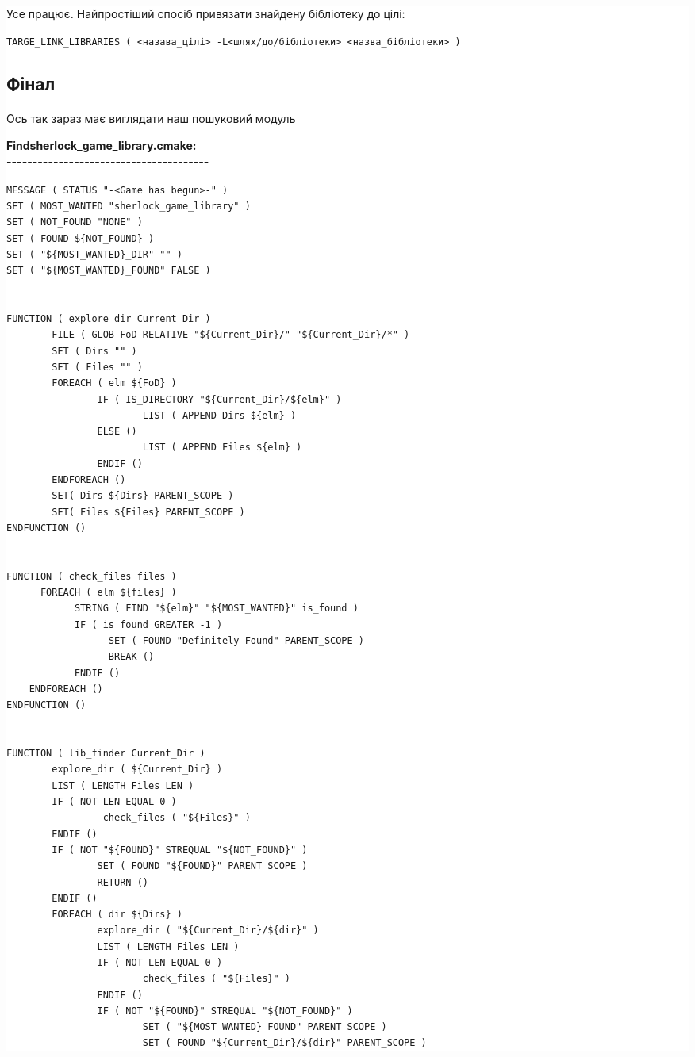 Усе працює. 
Найпростіший спосіб привязати знайдену бібліотеку до цілі:


    TARGE_LINK_LIBRARIES ( <назава_цілі> -L<шлях/до/бібліотеки> <назва_бібліотеки> )


## Фінал

Ось так зараз має виглядати наш пошуковий модуль

**Findsherlock_game_library.cmake:**<br>
**---------------------------------------**<br>

    MESSAGE ( STATUS "-<Game has begun>-" )
    SET ( MOST_WANTED "sherlock_game_library" )
    SET ( NOT_FOUND "NONE" )
    SET ( FOUND ${NOT_FOUND} )
    SET ( "${MOST_WANTED}_DIR" "" )
    SET ( "${MOST_WANTED}_FOUND" FALSE )
    
    
    FUNCTION ( explore_dir Current_Dir )
            FILE ( GLOB FoD RELATIVE "${Current_Dir}/" "${Current_Dir}/*" )
            SET ( Dirs "" ) 
            SET ( Files "" )
            FOREACH ( elm ${FoD} )
                    IF ( IS_DIRECTORY "${Current_Dir}/${elm}" ) 
                            LIST ( APPEND Dirs ${elm} )
                    ELSE () 
                            LIST ( APPEND Files ${elm} )
                    ENDIF ()    
            ENDFOREACH ()
            SET( Dirs ${Dirs} PARENT_SCOPE )
            SET( Files ${Files} PARENT_SCOPE )
    ENDFUNCTION ()
    
    
    FUNCTION ( check_files files )
          FOREACH ( elm ${files} )
                STRING ( FIND "${elm}" "${MOST_WANTED}" is_found )
                IF ( is_found GREATER -1 ) 
                      SET ( FOUND "Definitely Found" PARENT_SCOPE )
                      BREAK () 
                ENDIF ()
        ENDFOREACH () 
    ENDFUNCTION ()
    
    
    FUNCTION ( lib_finder Current_Dir )
            explore_dir ( ${Current_Dir} )
            LIST ( LENGTH Files LEN )
            IF ( NOT LEN EQUAL 0 )
                     check_files ( "${Files}" )
            ENDIF ()
            IF ( NOT "${FOUND}" STREQUAL "${NOT_FOUND}" )
                    SET ( FOUND "${FOUND}" PARENT_SCOPE )
                    RETURN ()
            ENDIF ()
            FOREACH ( dir ${Dirs} )
                    explore_dir ( "${Current_Dir}/${dir}" )
                    LIST ( LENGTH Files LEN )   
                    IF ( NOT LEN EQUAL 0 )
                            check_files ( "${Files}" )
                    ENDIF ()
                    IF ( NOT "${FOUND}" STREQUAL "${NOT_FOUND}" )
                            SET ( "${MOST_WANTED}_FOUND" PARENT_SCOPE )
                            SET ( FOUND "${Current_Dir}/${dir}" PARENT_SCOPE )